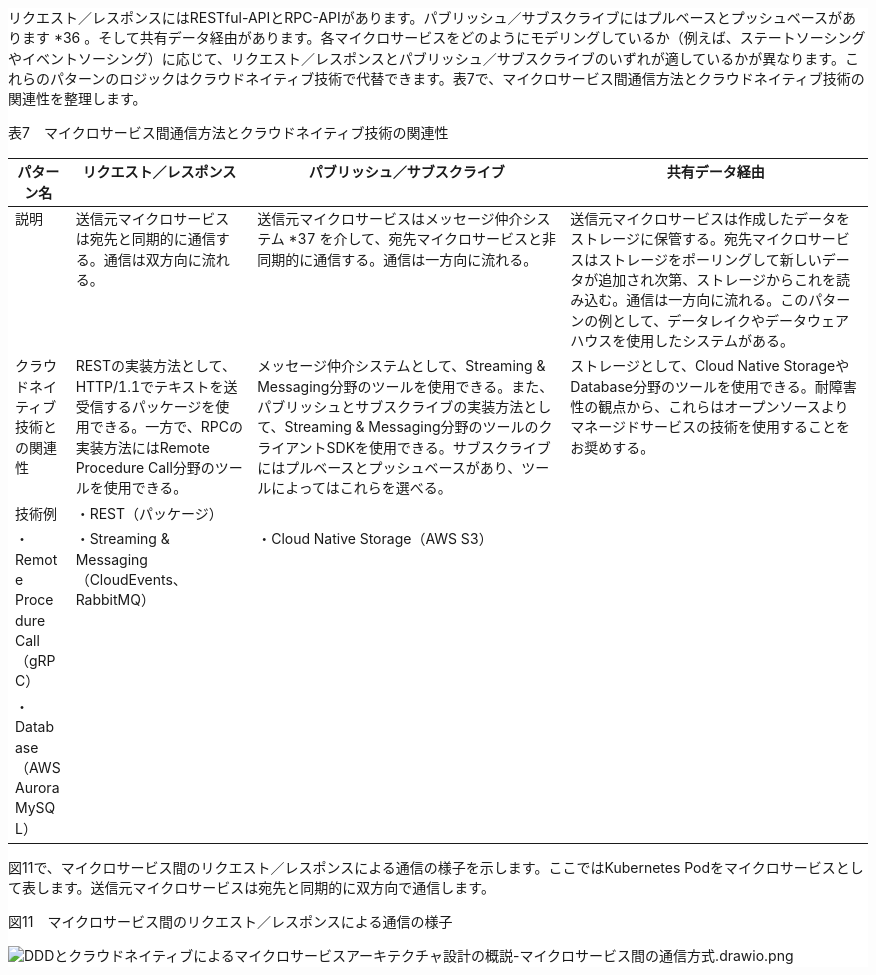 リクエスト／レスポンスにはRESTful-APIとRPC-APIがあります。パブリッシュ／サブスクライブにはプルベースとプッシュベースがあります \*36 。そして共有データ経由があります。各マイクロサービスをどのようにモデリングしているか（例えば、ステートソーシングやイベントソーシング）に応じて、リクエスト／レスポンスとパブリッシュ／サブスクライブのいずれが適しているかが異なります。これらのパターンのロジックはクラウドネイティブ技術で代替できます。表7で、マイクロサービス間通信方法とクラウドネイティブ技術の関連性を整理します。

表7　マイクロサービス間通信方法とクラウドネイティブ技術の関連性

| パターン名                       | リクエスト／レスポンス                                                                                                                               | パブリッシュ／サブスクライブ                                                                                                                                                                                                                                                          | 共有データ経由                                                                                                                                                                                                                                                                   |
| -------------------------------- | ---------------------------------------------------------------------------------------------------------------------------------------------------- | ------------------------------------------------------------------------------------------------------------------------------------------------------------------------------------------------------------------------------------------------------------------------------------- | -------------------------------------------------------------------------------------------------------------------------------------------------------------------------------------------------------------------------------------------------------------------------------- |
| 説明                             | 送信元マイクロサービスは宛先と同期的に通信する。通信は双方向に流れる。                                                                               | 送信元マイクロサービスはメッセージ仲介システム \*37 を介して、宛先マイクロサービスと非同期的に通信する。通信は一方向に流れる。                                                                                                                                                        | 送信元マイクロサービスは作成したデータをストレージに保管する。宛先マイクロサービスはストレージをポーリングして新しいデータが追加され次第、ストレージからこれを読み込む。通信は一方向に流れる。このパターンの例として、データレイクやデータウェアハウスを使用したシステムがある。 |
| クラウドネイティブ技術との関連性 | RESTの実装方法として、HTTP/1.1でテキストを送受信するパッケージを使用できる。一方で、RPCの実装方法にはRemote Procedure Call分野のツールを使用できる。 | メッセージ仲介システムとして、Streaming & Messaging分野のツールを使用できる。また、パブリッシュとサブスクライブの実装方法として、Streaming & Messaging分野のツールのクライアントSDKを使用できる。サブスクライブにはプルベースとプッシュベースがあり、ツールによってはこれらを選べる。 | ストレージとして、Cloud Native StorageやDatabase分野のツールを使用できる。耐障害性の観点から、これらはオープンソースよりマネージドサービスの技術を使用することをお奨めする。                                                                                                     |
| 技術例                           | ・REST（パッケージ）                                                                                                                                 |                                                                                                                                                                                                                                                                                       |                                                                                                                                                                                                                                                                                  |
| ・Remote Procedure Call（gRPC）  | ・Streaming & Messaging（CloudEvents、RabbitMQ）                                                                                                     | ・Cloud Native Storage（AWS S3）                                                                                                                                                                                                                                                      |                                                                                                                                                                                                                                                                                  |
| ・Database（AWS Aurora MySQL）   |                                                                                                                                                      |                                                                                                                                                                                                                                                                                       |                                                                                                                                                                                                                                                                                  |

図11で、マイクロサービス間のリクエスト／レスポンスによる通信の様子を示します。ここではKubernetes Podをマイクロサービスとして表します。送信元マイクロサービスは宛先と同期的に双方向で通信します。

図11　マイクロサービス間のリクエスト／レスポンスによる通信の様子

![DDDとクラウドネイティブによるマイクロサービスアーキテクチャ設計の概説-マイクロサービス間の通信方式.drawio.png](%E8%A3%9C%E7%AB%A0%20%E3%82%AF%E3%83%A9%E3%82%A6%E3%83%88%E3%82%99%E3%83%8D%E3%82%A4%E3%83%86%E3%82%A3%E3%83%95%E3%82%99%E6%8A%80%E8%A1%93%E3%81%A8%E3%83%9E%E3%82%A4%E3%82%AF%E3%83%AD%E3%82%B5%E3%83%BC%E3%83%92%E3%82%99%E3%82%B9%E3%82%A2%E3%83%BC%E3%82%AD%E3%83%86%E3%82%AF%E3%83%81%E3%83%A3%E3%83%BC%E3%81%AE%E3%81%A4%E3%81%AA%E3%81%8B%E3%82%99%E3%82%8A%206b9608ce651748bf9377d5e949916ec4/64ba3fb1-6ec6-4ae9-b50e-d107a58a07b3.png)
